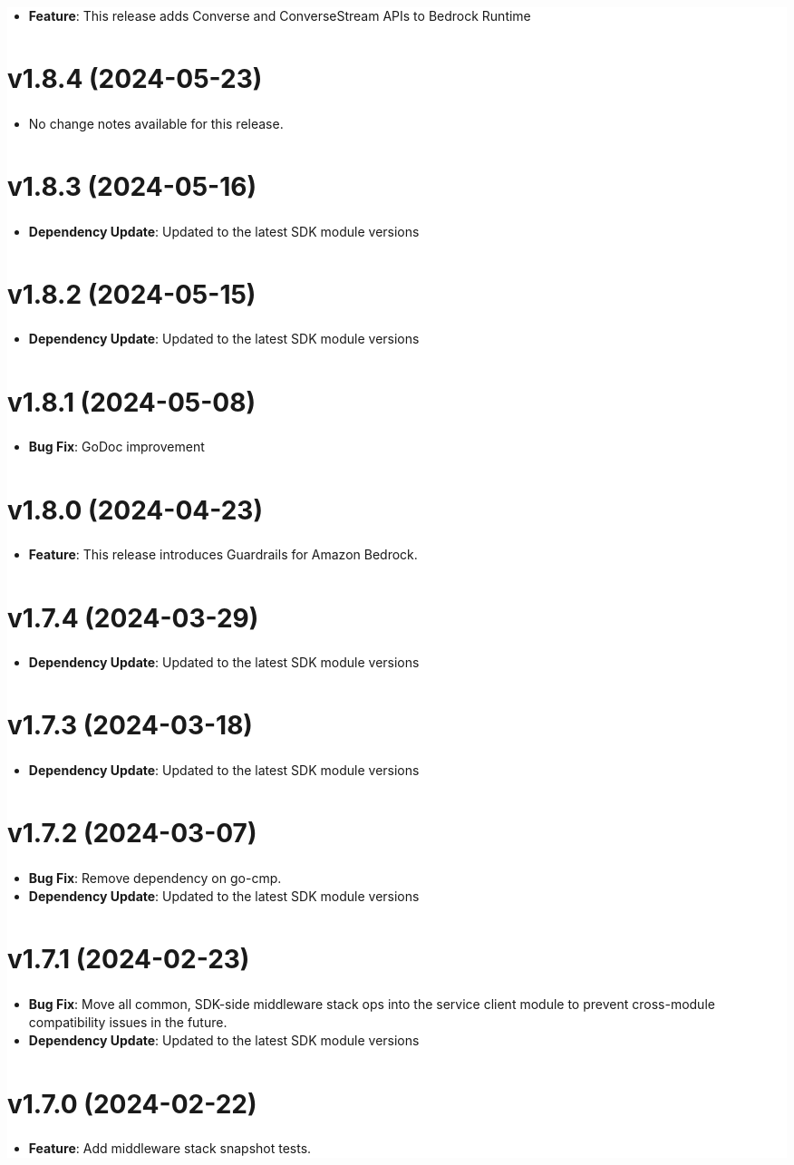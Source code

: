 * **Feature**: This release adds Converse and ConverseStream APIs to Bedrock Runtime

# v1.8.4 (2024-05-23)

* No change notes available for this release.

# v1.8.3 (2024-05-16)

* **Dependency Update**: Updated to the latest SDK module versions

# v1.8.2 (2024-05-15)

* **Dependency Update**: Updated to the latest SDK module versions

# v1.8.1 (2024-05-08)

* **Bug Fix**: GoDoc improvement

# v1.8.0 (2024-04-23)

* **Feature**: This release introduces Guardrails for Amazon Bedrock.

# v1.7.4 (2024-03-29)

* **Dependency Update**: Updated to the latest SDK module versions

# v1.7.3 (2024-03-18)

* **Dependency Update**: Updated to the latest SDK module versions

# v1.7.2 (2024-03-07)

* **Bug Fix**: Remove dependency on go-cmp.
* **Dependency Update**: Updated to the latest SDK module versions

# v1.7.1 (2024-02-23)

* **Bug Fix**: Move all common, SDK-side middleware stack ops into the service client module to prevent cross-module compatibility issues in the future.
* **Dependency Update**: Updated to the latest SDK module versions

# v1.7.0 (2024-02-22)

* **Feature**: Add middleware stack snapshot tests.
